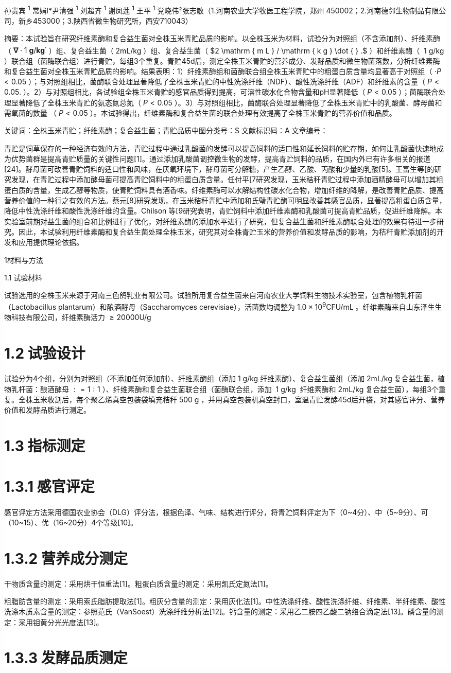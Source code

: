 孙贵宾 $^ { 1 }$ 常娟l\*尹清强 $^ { 1 }$ 刘超齐 $^ { 1 }$ 谢凤莲 $^ { 1 }$ 王平 $^ { 1 }$ 党晓伟²张志敏（1.河南农业大学牧医工程学院，郑州 450002；2.河南德邻生物制品有限公司，新乡453000；3.陕西省微生物研究所，西安710043）

摘要：本试验旨在研究纤维素酶和复合益生菌对全株玉米青贮品质的影响。以全株玉米为材料，试验分为对照组（不含添加剂）、纤维素酶（ $\mathbf { \nabla } \cdot 1 \ \mathbf { g } / \mathbf { k g } ^ { \cdot }$ ）组、复合益生菌（ $2 \mathrm { m L } / \mathrm { k g }$ ）组、复合益生菌（ $2 \mathrm { m L } / \mathrm { k g } \dot { } .$ ）和纤维素酶（ $\mathrm { ~ 1 ~ g / k g ~ }$ ）联合组（菌酶联合组）进行青贮，每组3个重复。青贮45d后，测定全株玉米青贮的营养成分、发酵品质和微生物菌落数，分析纤维素酶和复合益生菌对全株玉米青贮品质的影响。结果表明：1）纤维素酶组和菌酶联合组全株玉米青贮中的粗蛋白质含量均显著高于对照组（ $\cdot P { < } 0 . 0 5$ ）；与对照组相比，菌酶联合处理显著降低了全株玉米青贮的中性洗涤纤维（NDF）、酸性洗涤纤维（ADF）和纤维素的含量（ $\scriptstyle P < 0 . 0 5 .$ ）。2）与对照组相比，各试验组全株玉米青贮的感官品质得到提高，可溶性碳水化合物含量和pH显著降低（ $\scriptstyle P < 0 . 0 5$ ）；菌酶联合处理显著降低了全株玉米青贮的氨态氮总氮（ $P { < } 0 . 0 5$ ）。3）与对照组相比，菌酶联合处理显著降低了全株玉米青贮中的乳酸菌、酵母菌和需氧菌的数量 （ $\scriptstyle P < 0 . 0 5$ ）。本试验得出，纤维素酶和复合益生菌的联合处理有效提高了全株玉米青贮的营养价值和品质。

关键词：全株玉米青贮；纤维素酶；复合益生菌；青贮品质中图分类号：S 文献标识码：A 文章编号：

青贮是饲草保存的一种经济有效的方法，青贮过程中通过乳酸菌的发酵可以提高饲料的适口性和延长饲料的贮存期，如何让乳酸菌快速地成为优势菌群是提高青贮质量的关键性问题[1]。通过添加乳酸菌调控微生物的发酵，提高青贮饲料的品质，在国内外已有许多相关的报道[24]。酵母菌可改善青贮饲料的适口性和风味，在厌氧环境下，酵母菌可分解糖，产生乙醇、乙酸、丙酸和少量的乳酸[5]。王富生等[的研究发现，在青贮过程中添加酵母菌可提高青贮饲料中的粗蛋白质含量。任付平[7研究发现，玉米秸秆青贮过程中添加酒精酵母可以增加其粗蛋白质的含量，生成乙醇等物质，使青贮饲料具有酒香味。纤维素酶可以水解结构性碳水化合物，增加纤维的降解，是改善青贮品质、提高营养价值的一种行之有效的方法。蔡元[8]研究发现，在玉米秸秆青贮中添加和氏璧青贮酶可明显改善其感官品质，显著提高粗蛋白质含量，降低中性洗涤纤维和酸性洗涤纤维的含量。Chilson 等[9研究表明，青贮饲料中添加纤维素酶和乳酸菌可提高青贮品质，促进纤维降解。本实验室前期对益生菌的组合和比例进行了优化，对纤维素酶的添加水平进行了研究，但复合益生菌和纤维素酶联合处理的效果有待进一步研究。因此，本试验利用纤维素酶和复合益生菌处理全株玉米，研究其对全株青贮玉米的营养价值和发酵品质的影响，为秸秆青贮添加剂的开发和应用提供理论依据。

1材料与方法

1.1 试验材料

试验选用的全株玉米来源于河南三色鸽乳业有限公司。试验所用复合益生菌来自河南农业大学饲料生物技术实验室，包含植物乳杆菌（Lactobacillus plantarum）和酿酒酵母（Saccharomyces cerevisiae），活菌数均调整为 $1 . 0 \times 1 0 ^ { 9 } \mathrm { C F U / m L }$ 。纤维素酶来自山东泽生生物科技有限公司，纤维素酶活力 ${ \geqslant } 2 0 0 0 0 \mathrm { U / g }$

# 1.2 试验设计

试验分为4个组，分别为对照组（不添加任何添加剂）、纤维素酶组（添加 $\mathrm { 1 ~ g / k g }$ 纤维素酶）、复合益生菌组（添加 $2 \mathrm { m L } / \mathrm { k g }$ 复合益生菌，植物乳杆菌：酿酒酵母 $\mathrel { \mathop : } = 1 { : } 1$ ）、纤维素酶和复合益生菌联合组（菌酶联合组，添加 $\mathrm { ~ 1 ~ g / k g ~ }$ 纤维素酶和 $2 \mathrm { m L } / \mathrm { k g }$ 复合益生菌），每组3个重复。全株玉米收割后，每个聚乙烯真空包装袋填充秸秆 $5 0 0 ~ \mathrm { g }$ ，并用真空包装机真空封口，室温青贮发酵45d后开袋，对其感官评分、营养价值和发酵品质进行测定。

# 1.3 指标测定

# 1.3.1 感官评定

感官评定方法采用德国农业协会（DLG）评分法，根据色泽、气味、结构进行评分，将青贮饲料评定为下（0\~4分）、中（5\~9分）、可（10\~15）、优（16\~20分）4个等级[10]。

# 1.3.2 营养成分测定

干物质含量的测定：采用烘干恒重法[1]。粗蛋白质含量的测定：采用凯氏定氮法[1]。

粗脂肪含量的测定：采用索氏脂肪提取法[1]。粗灰分含量的测定：采用灰化法[1]。中性洗涤纤维、酸性洗涤纤维、纤维素、半纤维素、酸性洗涤木质素含量的测定：参照范氏（VanSoest）洗涤纤维分析法[12]。钙含量的测定：采用乙二胺四乙酸二钠络合滴定法[13]。磷含量的测定：采用钼黄分光光度法[13]。

# 1.3.3 发酵品质测定
